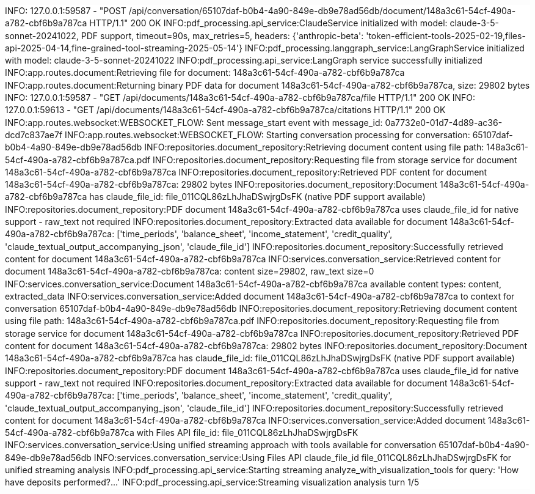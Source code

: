 INFO:     127.0.0.1:59587 - "POST /api/conversation/65107daf-b0b4-4a90-849e-db9e78ad56db/document/148a3c61-54cf-490a-a782-cbf6b9a787ca HTTP/1.1" 200 OK
INFO:pdf_processing.api_service:ClaudeService initialized with model: claude-3-5-sonnet-20241022, PDF support, timeout=90s, max_retries=5, headers: {'anthropic-beta': 'token-efficient-tools-2025-02-19,files-api-2025-04-14,fine-grained-tool-streaming-2025-05-14'}
INFO:pdf_processing.langgraph_service:LangGraphService initialized with model: claude-3-5-sonnet-20241022
INFO:pdf_processing.api_service:LangGraph service successfully initialized
INFO:app.routes.document:Retrieving file for document: 148a3c61-54cf-490a-a782-cbf6b9a787ca
INFO:app.routes.document:Returning binary PDF data for document 148a3c61-54cf-490a-a782-cbf6b9a787ca, size: 29802 bytes
INFO:     127.0.0.1:59587 - "GET /api/documents/148a3c61-54cf-490a-a782-cbf6b9a787ca/file HTTP/1.1" 200 OK
INFO:     127.0.0.1:59613 - "GET /api/documents/148a3c61-54cf-490a-a782-cbf6b9a787ca/citations HTTP/1.1" 200 OK
INFO:app.routes.websocket:WEBSOCKET_FLOW: Sent message_start event with message_id: 0a7732e0-01d7-4d89-ac36-dcd7c837ae7f
INFO:app.routes.websocket:WEBSOCKET_FLOW: Starting conversation processing for conversation: 65107daf-b0b4-4a90-849e-db9e78ad56db
INFO:repositories.document_repository:Retrieving document content using file path: 148a3c61-54cf-490a-a782-cbf6b9a787ca.pdf
INFO:repositories.document_repository:Requesting file from storage service for document 148a3c61-54cf-490a-a782-cbf6b9a787ca
INFO:repositories.document_repository:Retrieved PDF content for document 148a3c61-54cf-490a-a782-cbf6b9a787ca: 29802 bytes
INFO:repositories.document_repository:Document 148a3c61-54cf-490a-a782-cbf6b9a787ca has claude_file_id: file_011CQL86zLhJhaDSwjrgDsFK (native PDF support available)
INFO:repositories.document_repository:PDF document 148a3c61-54cf-490a-a782-cbf6b9a787ca uses claude_file_id for native support - raw_text not required
INFO:repositories.document_repository:Extracted data available for document 148a3c61-54cf-490a-a782-cbf6b9a787ca: ['time_periods', 'balance_sheet', 'income_statement', 'credit_quality', 'claude_textual_output_accompanying_json', 'claude_file_id']
INFO:repositories.document_repository:Successfully retrieved content for document 148a3c61-54cf-490a-a782-cbf6b9a787ca
INFO:services.conversation_service:Retrieved content for document 148a3c61-54cf-490a-a782-cbf6b9a787ca: content size=29802, raw_text size=0
INFO:services.conversation_service:Document 148a3c61-54cf-490a-a782-cbf6b9a787ca available content types: content, extracted_data
INFO:services.conversation_service:Added document 148a3c61-54cf-490a-a782-cbf6b9a787ca to context for conversation 65107daf-b0b4-4a90-849e-db9e78ad56db
INFO:repositories.document_repository:Retrieving document content using file path: 148a3c61-54cf-490a-a782-cbf6b9a787ca.pdf
INFO:repositories.document_repository:Requesting file from storage service for document 148a3c61-54cf-490a-a782-cbf6b9a787ca
INFO:repositories.document_repository:Retrieved PDF content for document 148a3c61-54cf-490a-a782-cbf6b9a787ca: 29802 bytes
INFO:repositories.document_repository:Document 148a3c61-54cf-490a-a782-cbf6b9a787ca has claude_file_id: file_011CQL86zLhJhaDSwjrgDsFK (native PDF support available)
INFO:repositories.document_repository:PDF document 148a3c61-54cf-490a-a782-cbf6b9a787ca uses claude_file_id for native support - raw_text not required
INFO:repositories.document_repository:Extracted data available for document 148a3c61-54cf-490a-a782-cbf6b9a787ca: ['time_periods', 'balance_sheet', 'income_statement', 'credit_quality', 'claude_textual_output_accompanying_json', 'claude_file_id']
INFO:repositories.document_repository:Successfully retrieved content for document 148a3c61-54cf-490a-a782-cbf6b9a787ca
INFO:services.conversation_service:Added document 148a3c61-54cf-490a-a782-cbf6b9a787ca with Files API file_id: file_011CQL86zLhJhaDSwjrgDsFK
INFO:services.conversation_service:Using unified streaming approach with tools available for conversation 65107daf-b0b4-4a90-849e-db9e78ad56db
INFO:services.conversation_service:Using Files API claude_file_id file_011CQL86zLhJhaDSwjrgDsFK for unified streaming analysis
INFO:pdf_processing.api_service:Starting streaming analyze_with_visualization_tools for query: 'How have deposits performed?...'
INFO:pdf_processing.api_service:Streaming visualization analysis turn 1/5